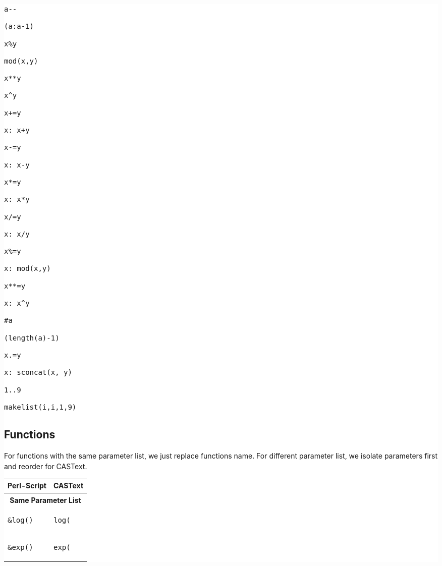 <tr>
	<td><pre>a--</pre></td>
	<td><pre>(a:a-1)</pre></td>
</tr>
<tr>
	<td><pre>x%y</pre></td>
	<td><pre>mod(x,y)</pre></td>
</tr>
<tr>
	<td><pre>x**y</pre></td>
	<td><pre>x^y</pre></td>
</tr>
<tr>
	<td><pre>x+=y</pre></td>
	<td><pre>x: x+y</pre></td>
</tr>
<tr>
	<td><pre>x-=y</pre></td>
	<td><pre>x: x-y</pre></td>
</tr>
<tr>
	<td><pre>x*=y</pre></td>
	<td><pre>x: x*y </pre></td>
</tr>
<tr>
	<td><pre>x/=y</pre></td>
	<td><pre>x: x/y</pre></td>
</tr>
<tr>
	<td><pre>x%=y</pre></td>
	<td><pre>x: mod(x,y)</pre></td>
</tr>
<tr>
	<td><pre>x**=y</pre></td>
	<td><pre>x: x^y</pre></td>
</tr>
<tr>
	<td><pre>#a</pre></td>
	<td><pre>(length(a)-1)</pre></td>
</tr>
<tr>
	<td><pre>x.=y</pre></td>
	<td><pre>x: sconcat(x, y)</pre></td>
</tr>
<tr>
	<td><pre>1..9</pre></td>
	<td><pre>makelist(i,i,1,9)</pre></td>
</tr>
</table>

## Functions
For functions with the same parameter list, we just replace functions name.
For different parameter list, we isolate parameters first and reorder for CASText.
<table>
<tr><th>Perl-Script</th><th>CASText</th></tr>
<tr><th colspan=2>Same Parameter List</th></tr>
<tr>
	<td><pre>&log()</pre></td>
	<td><pre>log(</pre></td>
</tr>
<tr>
	<td><pre>&exp()</pre></td>
	<td><pre>exp(</pre></td>